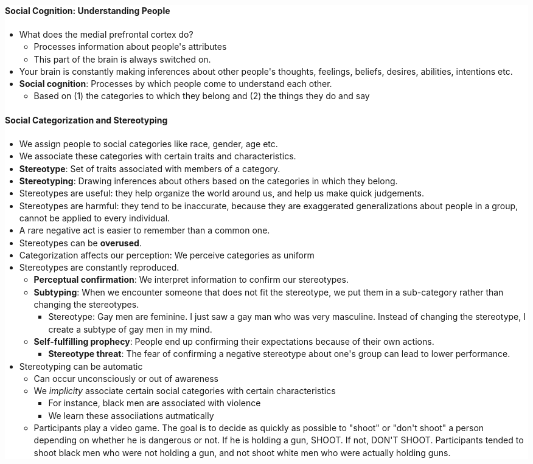 #### Social Cognition: Understanding People
- What does the medial prefrontal cortex do?
    - Processes information about people's attributes
    - This part of the brain is always switched on.
- Your brain is constantly making inferences about other people's thoughts, feelings, beliefs, desires, abilities, intentions etc.
- **Social cognition**: Processes by which people come to understand each other.
    - Based on (1) the categories to which they belong and (2) the things they do and say

#### Social Categorization and Stereotyping
- We assign people to social categories like race, gender, age etc.
- We associate these categories with certain traits and characteristics.
- **Stereotype**: Set of traits associated with members of a category.
- **Stereotyping**: Drawing inferences about others based on the categories in which they belong.
- Stereotypes are useful: they help organize the world around us, and help us make quick judgements.
- Stereotypes are harmful: they tend to be inaccurate, because they are exaggerated generalizations about people in a group, cannot be applied to every individual.
- A rare negative act is easier to remember than a common one.
- Stereotypes can be **overused**.
- Categorization affects our perception: We perceive categories as uniform
- Stereotypes are constantly reproduced.
    - **Perceptual confirmation**: We interpret information to confirm our stereotypes.
    - **Subtyping**: When we encounter someone that does not fit the stereotype, we put them in a sub-category rather than changing the stereotypes.
        - Stereotype: Gay men are feminine. I just saw a gay man who was very masculine. Instead of changing the stereotype, I create a subtype of gay men in my mind.
    - **Self-fulfilling prophecy**: People end up confirming their expectations because of their own actions.
        - **Stereotype threat**: The fear of confirming a negative stereotype about one's group can lead to lower performance.
- Stereotyping can be automatic
    - Can occur unconsciously or out of awareness
    - We _implicity_ associate certain social categories with certain characteristics
        - For instance, black men are associated with violence
        - We learn these associiations autmatically
    - Participants play a video game. The goal is to decide as quickly as possible to "shoot" or "don't shoot" a person depending on whether he is dangerous or not. If he is holding a gun, SHOOT. If not, DON'T SHOOT. Participants tended to shoot black men who were not holding a gun, and not shoot white men who were actually holding guns.